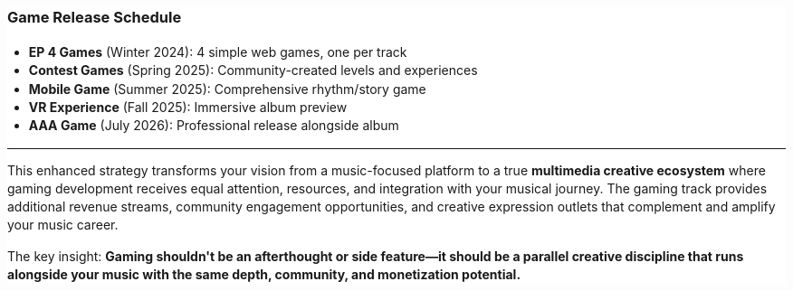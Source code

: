 ### **Game Release Schedule**
- **EP 4 Games** (Winter 2024): 4 simple web games, one per track
- **Contest Games** (Spring 2025): Community-created levels and experiences
- **Mobile Game** (Summer 2025): Comprehensive rhythm/story game
- **VR Experience** (Fall 2025): Immersive album preview
- **AAA Game** (July 2026): Professional release alongside album

---

This enhanced strategy transforms your vision from a music-focused platform to a true **multimedia creative ecosystem** where gaming development receives equal attention, resources, and integration with your musical journey. The gaming track provides additional revenue streams, community engagement opportunities, and creative expression outlets that complement and amplify your music career.

The key insight: **Gaming shouldn't be an afterthought or side feature—it should be a parallel creative discipline that runs alongside your music with the same depth, community, and monetization potential.**